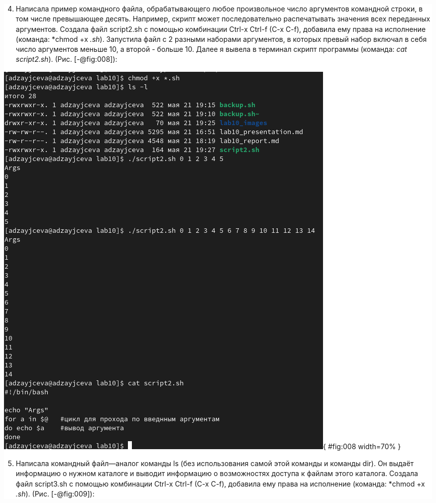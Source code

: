 4. Написала пример командного файла, обрабатывающего любое произвольное число аргументов командной строки, в том числе превышающее десять. Например, скрипт
может последовательно распечатывать значения всех переданных аргументов. Создала файл script2.sh с помощью комбинации Ctrl-x Ctrl-f (C-x C-f), добавила ему права на исполнение (команда: *chmod +x *.sh*). Запустила файл с 2 разными наборами аргументов, в которых превый набор включал в себя число аргументов меньше 10, а второй - больше 10. Далее я вывела в терминал скрипт программы (команда: *cat script2.sh*). (Рис. [-@fig:008]):

![Рис. 8](lab10_images/8.png){ #fig:008 width=70% }

5. Написала командный файл—аналог команды ls (без использования самой этой команды и команды dir). Он выдаёт информацию о нужном каталоге и выводит информацию о возможностях доступа к файлам этого каталога. Создала файл script3.sh с помощью комбинации Ctrl-x Ctrl-f (C-x C-f), добавила ему права на исполнение (команда: *chmod +x *.sh*). (Рис. [-@fig:009]):
